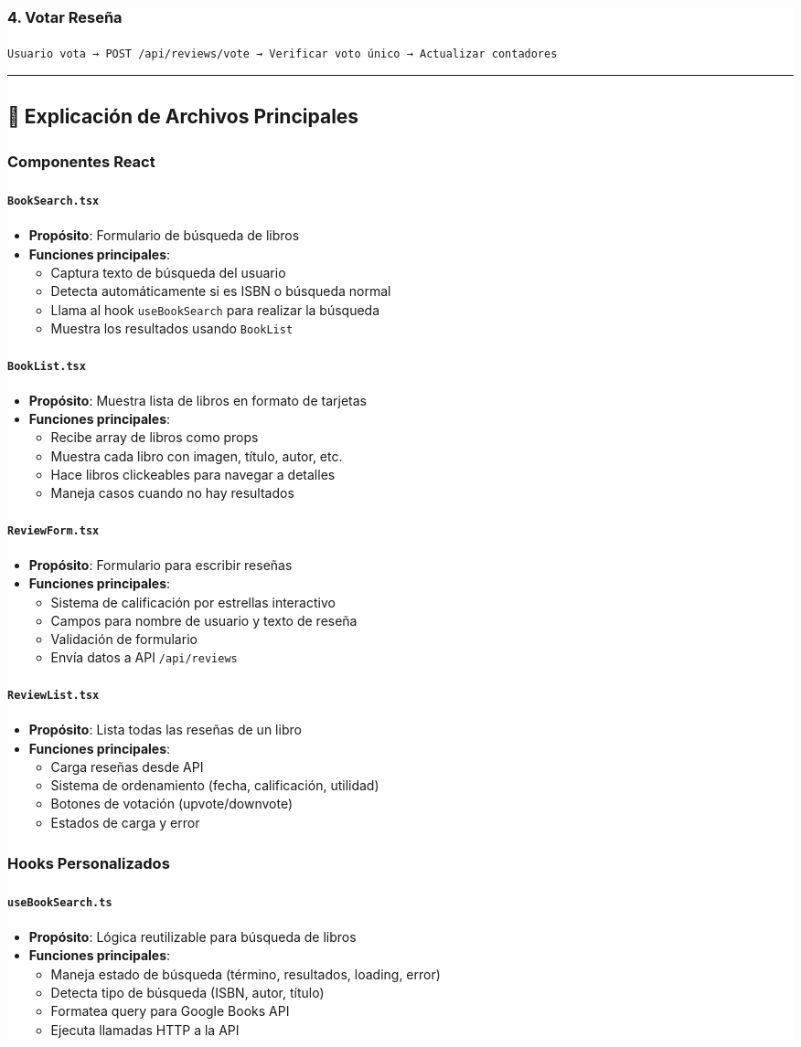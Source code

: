 ### **4. Votar Reseña**
```
Usuario vota → POST /api/reviews/vote → Verificar voto único → Actualizar contadores
```

---

## 📁 **Explicación de Archivos Principales**

### **Componentes React**

#### **`BookSearch.tsx`**
- **Propósito**: Formulario de búsqueda de libros
- **Funciones principales**:
  - Captura texto de búsqueda del usuario
  - Detecta automáticamente si es ISBN o búsqueda normal
  - Llama al hook `useBookSearch` para realizar la búsqueda
  - Muestra los resultados usando `BookList`

#### **`BookList.tsx`**
- **Propósito**: Muestra lista de libros en formato de tarjetas
- **Funciones principales**:
  - Recibe array de libros como props
  - Muestra cada libro con imagen, título, autor, etc.
  - Hace libros clickeables para navegar a detalles
  - Maneja casos cuando no hay resultados

#### **`ReviewForm.tsx`**
- **Propósito**: Formulario para escribir reseñas
- **Funciones principales**:
  - Sistema de calificación por estrellas interactivo
  - Campos para nombre de usuario y texto de reseña
  - Validación de formulario
  - Envía datos a API `/api/reviews`

#### **`ReviewList.tsx`**
- **Propósito**: Lista todas las reseñas de un libro
- **Funciones principales**:
  - Carga reseñas desde API
  - Sistema de ordenamiento (fecha, calificación, utilidad)
  - Botones de votación (upvote/downvote)
  - Estados de carga y error

### **Hooks Personalizados**

#### **`useBookSearch.ts`**
- **Propósito**: Lógica reutilizable para búsqueda de libros
- **Funciones principales**:
  - Maneja estado de búsqueda (término, resultados, loading, error)
  - Detecta tipo de búsqueda (ISBN, autor, título)
  - Formatea query para Google Books API
  - Ejecuta llamadas HTTP a la API
